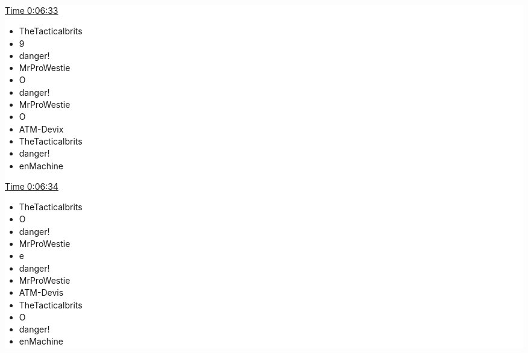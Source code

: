  [Time 0:06:33](https://youtu.be/bP7_n_Y6b1I?t=388) 
- TheTacticalbrits 
- 9 
- danger! 
- MrProWestie 
- O 
- danger! 
- MrProWestie 
- O 
- ATM-Devix 
- TheTacticalbrits 
- danger! 
- enMachine 

 [Time 0:06:34](https://youtu.be/bP7_n_Y6b1I?t=389) 
- TheTacticalbrits 
- O 
- danger! 
- MrProWestie 
- e 
- danger! 
- MrProWestie 
- ATM-Devis 
- TheTacticalbrits 
- O 
- danger! 
- enMachine 

